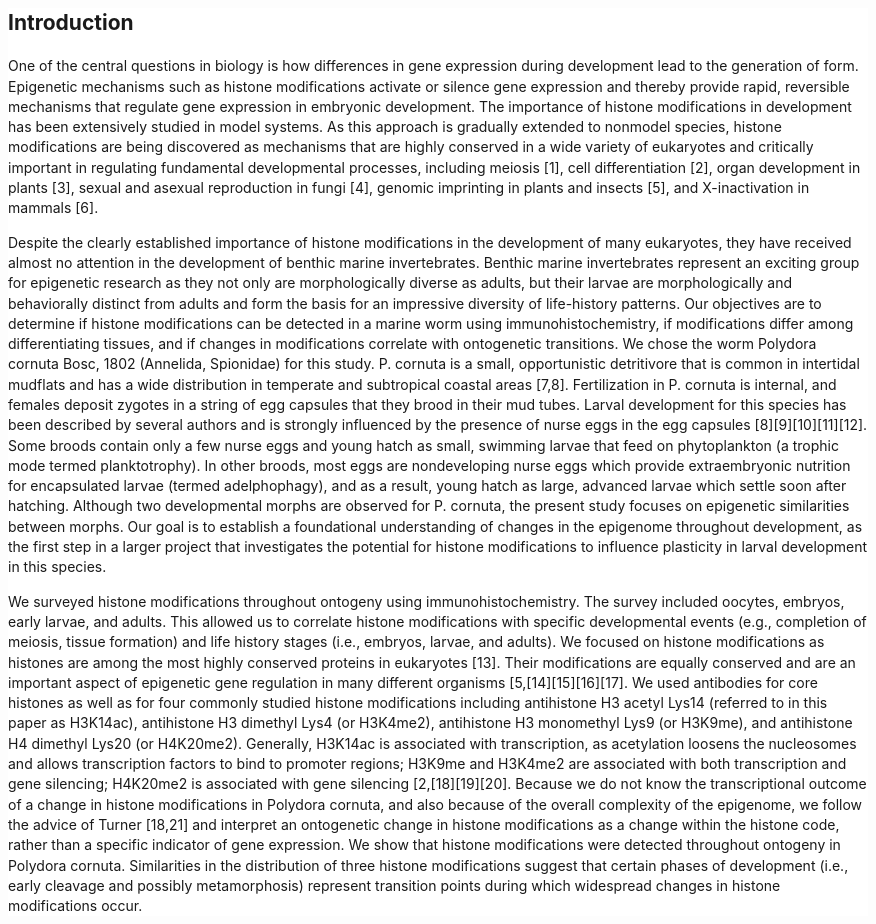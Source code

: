 ## Introduction

One of the central questions in biology is how differences in gene expression during development lead to the generation of form. Epigenetic mechanisms such as histone modifications activate or silence gene expression and thereby provide rapid, reversible mechanisms that regulate gene expression in embryonic development. The importance of histone modifications in development has been extensively studied in model systems. As this approach is gradually extended to nonmodel species, histone modifications are being discovered as mechanisms that are highly conserved in a wide variety of eukaryotes and critically important in regulating fundamental developmental processes, including meiosis [1], cell differentiation [2], organ development in plants [3], sexual and asexual reproduction in fungi [4], genomic imprinting in plants and insects [5], and X-inactivation in mammals [6].

Despite the clearly established importance of histone modifications in the development of many eukaryotes, they have received almost no attention in the development of benthic marine invertebrates. Benthic marine invertebrates represent an exciting group for epigenetic research as they not only are morphologically diverse as adults, but their larvae are morphologically and behaviorally distinct from adults and form the basis for an impressive diversity of life-history patterns. Our objectives are to determine if histone modifications can be detected in a marine worm using immunohistochemistry, if modifications differ among differentiating tissues, and if changes in modifications correlate with ontogenetic transitions. We chose the worm Polydora cornuta Bosc, 1802 (Annelida, Spionidae) for this study. P. cornuta is a small, opportunistic detritivore that is common in intertidal mudflats and has a wide distribution in temperate and subtropical coastal areas [7,8]. Fertilization in P. cornuta is internal, and females deposit zygotes in a string of egg capsules that they brood in their mud tubes. Larval development for this species has been described by several authors and is strongly influenced by the presence of nurse eggs in the egg capsules [8][9][10][11][12]. Some broods contain only a few nurse eggs and young hatch as small, swimming larvae that feed on phytoplankton (a trophic mode termed planktotrophy). In other broods, most eggs are nondeveloping nurse eggs which provide extraembryonic nutrition for encapsulated larvae (termed adelphophagy), and as a result, young hatch as large, advanced larvae which settle soon after hatching. Although two developmental morphs are observed for P. cornuta, the present study focuses on epigenetic similarities between morphs. Our goal is to establish a foundational understanding of changes in the epigenome throughout development, as the first step in a larger project that investigates the potential for histone modifications to influence plasticity in larval development in this species.

We surveyed histone modifications throughout ontogeny using immunohistochemistry. The survey included oocytes, embryos, early larvae, and adults. This allowed us to correlate histone modifications with specific developmental events (e.g., completion of meiosis, tissue formation) and life history stages (i.e., embryos, larvae, and adults). We focused on histone modifications as histones are among the most highly conserved proteins in eukaryotes [13]. Their modifications are equally conserved and are an important aspect of epigenetic gene regulation in many different organisms [5,[14][15][16][17]. We used antibodies for core histones as well as for four commonly studied histone modifications including antihistone H3 acetyl Lys14 (referred to in this paper as H3K14ac), antihistone H3 dimethyl Lys4 (or H3K4me2), antihistone H3 monomethyl Lys9 (or H3K9me), and antihistone H4 dimethyl Lys20 (or H4K20me2). Generally, H3K14ac is associated with transcription, as acetylation loosens the nucleosomes and allows transcription factors to bind to promoter regions; H3K9me and H3K4me2 are associated with both transcription and gene silencing; H4K20me2 is associated with gene silencing [2,[18][19][20]. Because we do not know the transcriptional outcome of a change in histone modifications in Polydora cornuta, and also because of the overall complexity of the epigenome, we follow the advice of Turner [18,21] and interpret an ontogenetic change in histone modifications as a change within the histone code, rather than a specific indicator of gene expression. We show that histone modifications were detected throughout ontogeny in Polydora cornuta. Similarities in the distribution of three histone modifications suggest that certain phases of development (i.e., early cleavage and possibly metamorphosis) represent transition points during which widespread changes in histone modifications occur.
